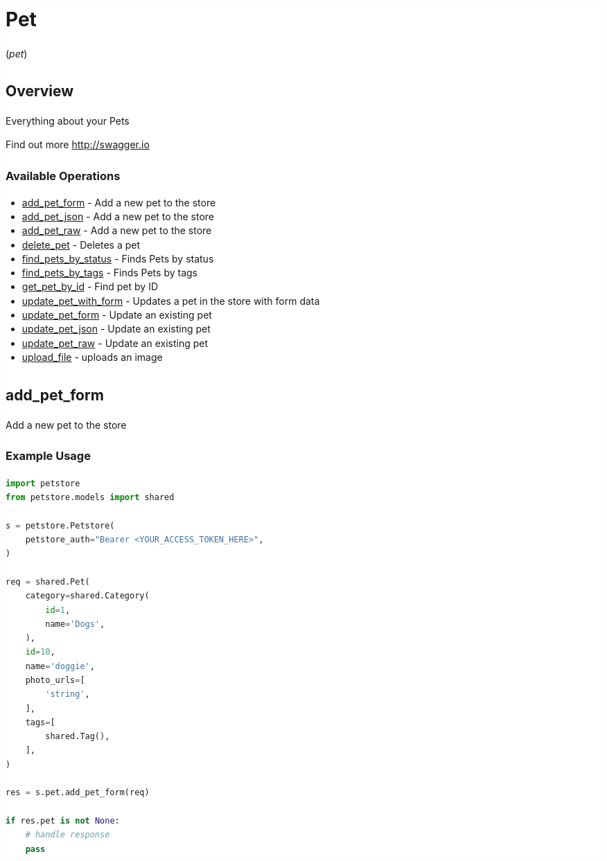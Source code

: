 # Pet
(*pet*)

## Overview

Everything about your Pets

Find out more
<http://swagger.io>
### Available Operations

* [add_pet_form](#add_pet_form) - Add a new pet to the store
* [add_pet_json](#add_pet_json) - Add a new pet to the store
* [add_pet_raw](#add_pet_raw) - Add a new pet to the store
* [delete_pet](#delete_pet) - Deletes a pet
* [find_pets_by_status](#find_pets_by_status) - Finds Pets by status
* [find_pets_by_tags](#find_pets_by_tags) - Finds Pets by tags
* [get_pet_by_id](#get_pet_by_id) - Find pet by ID
* [update_pet_with_form](#update_pet_with_form) - Updates a pet in the store with form data
* [update_pet_form](#update_pet_form) - Update an existing pet
* [update_pet_json](#update_pet_json) - Update an existing pet
* [update_pet_raw](#update_pet_raw) - Update an existing pet
* [upload_file](#upload_file) - uploads an image

## add_pet_form

Add a new pet to the store

### Example Usage

```python
import petstore
from petstore.models import shared

s = petstore.Petstore(
    petstore_auth="Bearer <YOUR_ACCESS_TOKEN_HERE>",
)

req = shared.Pet(
    category=shared.Category(
        id=1,
        name='Dogs',
    ),
    id=10,
    name='doggie',
    photo_urls=[
        'string',
    ],
    tags=[
        shared.Tag(),
    ],
)

res = s.pet.add_pet_form(req)

if res.pet is not None:
    # handle response
    pass
```
